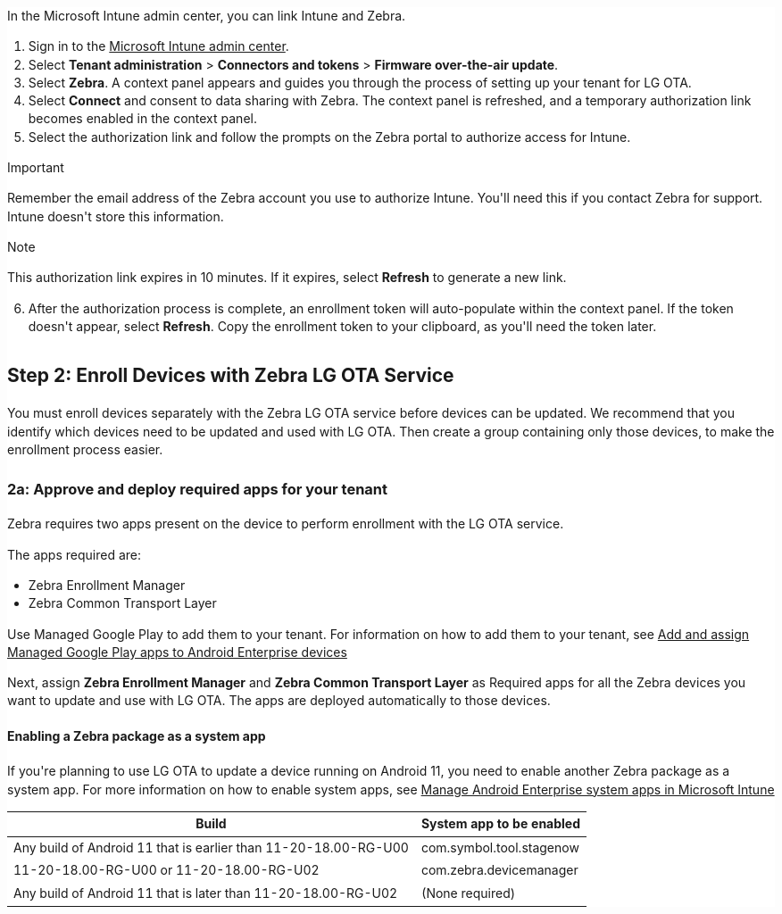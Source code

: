 In the Microsoft Intune admin center, you can link Intune and Zebra.  

1. Sign in to the [Microsoft Intune admin center](https://go.microsoft.com/fwlink/?linkid=2109431).
2. Select **Tenant administration** > **Connectors and tokens** > **Firmware over-the-air update**.
3. Select **Zebra**. A context panel appears and guides you through the process of setting up your tenant for LG OTA.
4. Select **Connect** and consent to data sharing with Zebra. The context panel is refreshed, and a temporary authorization link becomes enabled in the context panel.  
5. Select the authorization link and follow the prompts on the Zebra portal to authorize access for Intune.

  > [!IMPORTANT]
  > Remember the email address of the Zebra account you use to authorize Intune. You'll need this if you contact Zebra for support. Intune doesn't store this information.

  > [!NOTE]
  > This authorization link expires in 10 minutes. If it expires, select **Refresh** to generate a new link.

6. After the authorization process is complete, an enrollment token will auto-populate within the context panel. If the token doesn't appear, select **Refresh**. Copy the enrollment token to your clipboard, as you'll need the token later.

## Step 2: Enroll Devices with Zebra LG OTA Service

You must enroll devices separately with the Zebra LG OTA service before devices can be updated. We recommend that you identify which devices need to be updated and used with LG OTA. Then create a group containing only those devices, to make the enrollment process easier.

### 2a: Approve and deploy required apps for your tenant

Zebra requires two apps present on the device to perform enrollment with the LG OTA service.

The apps required are:

- Zebra Enrollment Manager
- Zebra Common Transport Layer

Use Managed Google Play to add them to your tenant. For information on how to add them to your tenant, see [Add and assign Managed Google Play apps to Android Enterprise devices](../apps/apps-add-android-for-work.md)

Next, assign **Zebra Enrollment Manager** and **Zebra Common Transport Layer** as Required apps for all the Zebra devices you want to update and use with LG OTA. The apps are deployed automatically to those devices.

#### Enabling a Zebra package as a system app

If you're planning to use LG OTA to update a device running on Android 11, you need to enable another Zebra package as a system app. For more information on how to enable system apps, see [Manage Android Enterprise system apps in Microsoft Intune](../apps/apps-ae-system.md)

|Build|System app to be enabled|
|--------|------------------------------|
|Any build of Android 11 that is earlier than 11-20-18.00-RG-U00 |com.symbol.tool.stagenow|
|11-20-18.00-RG-U00 or 11-20-18.00-RG-U02|com.zebra.devicemanager|
|Any build of Android 11 that is later than 11-20-18.00-RG-U02 |(None required)|
